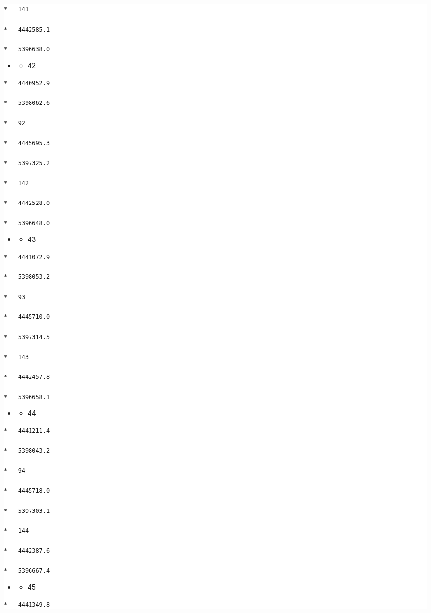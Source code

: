     *   141

    *   4442585.1

    *   5396638.0


*    *   42

    *   4440952.9

    *   5398062.6

    *   92

    *   4445695.3

    *   5397325.2

    *   142

    *   4442528.0

    *   5396648.0


*    *   43

    *   4441072.9

    *   5398053.2

    *   93

    *   4445710.0

    *   5397314.5

    *   143

    *   4442457.8

    *   5396658.1


*    *   44

    *   4441211.4

    *   5398043.2

    *   94

    *   4445718.0

    *   5397303.1

    *   144

    *   4442387.6

    *   5396667.4


*    *   45

    *   4441349.8

